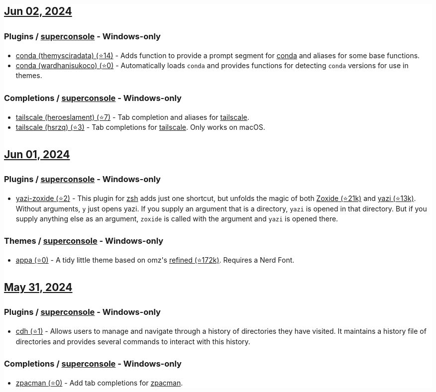 ## [Jun 02, 2024](/content/2024/06/02/README.md)

### Plugins / [superconsole](https://github.com/alexchmykhalo/superconsole) - Windows-only

*   [conda (themysciradata) (⭐14)](https://github.com/ThemysciraData/conda.plugin.zsh) - Adds function to provide a prompt segment for [conda](https://conda.io) and aliases for some base functions.
*   [conda (wardhanisukoco) (⭐0)](https://github.com/wardhanisukoco/zsh-plugin-conda/) - Automatically loads `conda` and provides functions for detecting `conda` versions for use in themes.

### Completions / [superconsole](https://github.com/alexchmykhalo/superconsole) - Windows-only

*   [tailscale (heroeslament) (⭐7)](https://github.com/HeroesLament/zsh-tailscale-plugin) - Tab completion and aliases for [tailscale](https://www.tailscale.com/).
*   [tailscale (hsrzq) (⭐3)](https://github.com/hsrzq/PluginForTailscale) - Tab completions for [tailscale](https://www.tailscale.com/). Only works on macOS.

## [Jun 01, 2024](/content/2024/06/01/README.md)

### Plugins / [superconsole](https://github.com/alexchmykhalo/superconsole) - Windows-only

*   [yazi-zoxide (⭐2)](https://github.com/fdw/yazi-zoxide-zsh) - This plugin for [zsh](https://www.zsh.org) adds just one shortcut, but unfolds the magic of both [Zoxide (⭐21k)](https://github.com/ajeetdsouza/zoxide) and [yazi (⭐13k)](https://github.com/sxyazi/yazi/). Without arguments, `y` just opens yazi. If you supply an argument that is a directory, `yazi` is opened in that directory. But if you supply anything else as an argument, `zoxide` is called with the argument and `yazi` is opened there.

### Themes / [superconsole](https://github.com/alexchmykhalo/superconsole) - Windows-only

*   [appa (⭐0)](https://github.com/givensuman/appa-zsh-theme) - A tidy little theme based on omz's [refined (⭐172k)](https://github.com/ohmyzsh/ohmyzsh/blob/master/themes/refined.zsh-theme). Requires a Nerd Font.

## [May 31, 2024](/content/2024/05/31/README.md)

### Plugins / [superconsole](https://github.com/alexchmykhalo/superconsole) - Windows-only

*   [cdh (⭐1)](https://github.com/johncassol/cdh) - Allows users to manage and navigate through a history of directories they have visited. It maintains a history file of directories and provides several commands to interact with this history.

### Completions / [superconsole](https://github.com/alexchmykhalo/superconsole) - Windows-only

*   [zpacman (⭐0)](https://github.com/Yttehs-HDX/zsh-zpacman/) - Add tab completions for [zpacman](https://github.com/Yttehs-HDX/zpacman.git).

